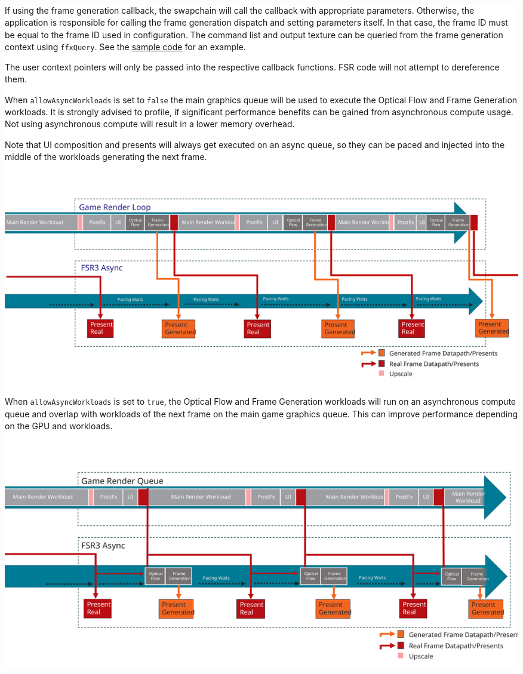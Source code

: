 If using the frame generation callback, the swapchain will call the callback with appropriate parameters.
Otherwise, the application is responsible for calling the frame generation dispatch and setting parameters itself.
In that case, the frame ID must be equal to the frame ID used in configuration. The command list and output texture can be queried from the frame generation context using `ffxQuery`. See the [sample code](/samples/fsrapi/fsrapirendermodule.cpp#L1083) for an example.

The user context pointers will only be passed into the respective callback functions. FSR code will not attempt to dereference them.

When `allowAsyncWorkloads` is set to `false` the main graphics queue will be used to execute the Optical Flow and Frame Generation workloads. It is strongly advised to profile, if significant performance benefits can be gained from asynchronous compute usage. Not using asynchronous compute will result in a lower memory overhead.

Note that UI composition and presents will always get executed on an async queue, so they can be paced and injected into the middle of the workloads generating the next frame.

![FSR3 non async workflow](media/super-resolution-interpolation/02_FSR3_Flow.svg "A diagram showing the FSR3 workflow when not using async compute")

When `allowAsyncWorkloads` is set to `true`, the Optical Flow and Frame Generation workloads will run on an asynchronous compute queue and overlap with workloads of the next frame on the main game graphics queue. This can improve performance depending on the GPU and workloads.

![FSR3 non async workflow](media/super-resolution-interpolation/03_FSR3_FlowAsyncQueue.svg "A diagram showing the FSR3 workflow when using async compute")
